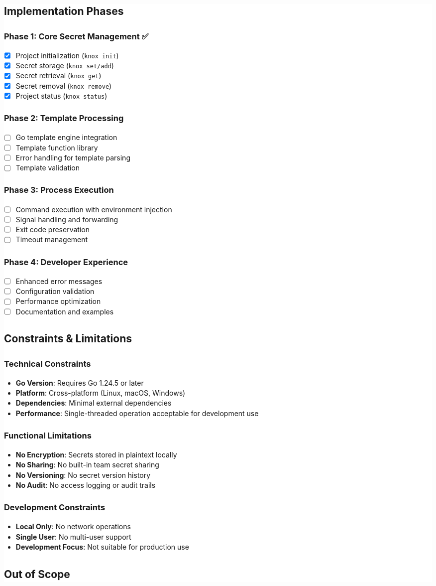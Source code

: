 ## Implementation Phases

### Phase 1: Core Secret Management ✅
- [x] Project initialization (`knox init`)
- [x] Secret storage (`knox set/add`)
- [x] Secret retrieval (`knox get`)
- [x] Secret removal (`knox remove`)
- [x] Project status (`knox status`)

### Phase 2: Template Processing
- [ ] Go template engine integration
- [ ] Template function library
- [ ] Error handling for template parsing
- [ ] Template validation

### Phase 3: Process Execution
- [ ] Command execution with environment injection
- [ ] Signal handling and forwarding
- [ ] Exit code preservation
- [ ] Timeout management

### Phase 4: Developer Experience
- [ ] Enhanced error messages
- [ ] Configuration validation
- [ ] Performance optimization
- [ ] Documentation and examples

## Constraints & Limitations

### Technical Constraints
- **Go Version**: Requires Go 1.24.5 or later
- **Platform**: Cross-platform (Linux, macOS, Windows)
- **Dependencies**: Minimal external dependencies
- **Performance**: Single-threaded operation acceptable for development use

### Functional Limitations
- **No Encryption**: Secrets stored in plaintext locally
- **No Sharing**: No built-in team secret sharing
- **No Versioning**: No secret version history
- **No Audit**: No access logging or audit trails

### Development Constraints
- **Local Only**: No network operations
- **Single User**: No multi-user support
- **Development Focus**: Not suitable for production use

## Out of Scope

